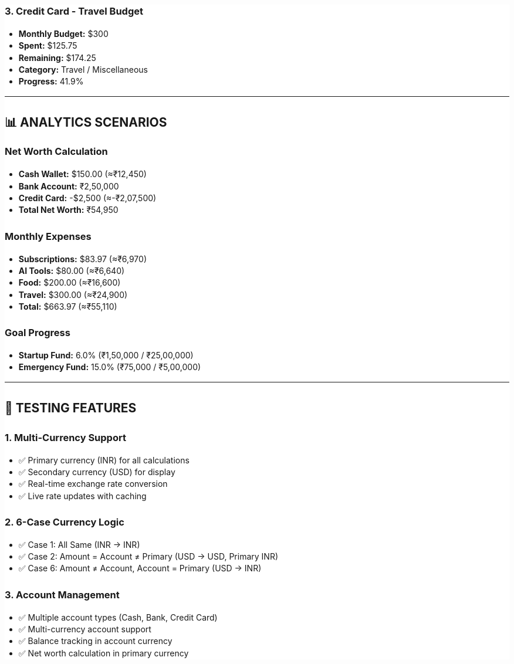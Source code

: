 ### **3. Credit Card - Travel Budget**
- **Monthly Budget:** $300
- **Spent:** $125.75
- **Remaining:** $174.25
- **Category:** Travel / Miscellaneous
- **Progress:** 41.9%

---

## 📊 **ANALYTICS SCENARIOS**

### **Net Worth Calculation**
- **Cash Wallet:** $150.00 (≈₹12,450)
- **Bank Account:** ₹2,50,000
- **Credit Card:** -$2,500 (≈-₹2,07,500)
- **Total Net Worth:** ₹54,950

### **Monthly Expenses**
- **Subscriptions:** $83.97 (≈₹6,970)
- **AI Tools:** $80.00 (≈₹6,640)
- **Food:** $200.00 (≈₹16,600)
- **Travel:** $300.00 (≈₹24,900)
- **Total:** $663.97 (≈₹55,110)

### **Goal Progress**
- **Startup Fund:** 6.0% (₹1,50,000 / ₹25,00,000)
- **Emergency Fund:** 15.0% (₹75,000 / ₹5,00,000)

---

## 🎯 **TESTING FEATURES**

### **1. Multi-Currency Support**
- ✅ Primary currency (INR) for all calculations
- ✅ Secondary currency (USD) for display
- ✅ Real-time exchange rate conversion
- ✅ Live rate updates with caching

### **2. 6-Case Currency Logic**
- ✅ Case 1: All Same (INR → INR)
- ✅ Case 2: Amount = Account ≠ Primary (USD → USD, Primary INR)
- ✅ Case 6: Amount ≠ Account, Account = Primary (USD → INR)

### **3. Account Management**
- ✅ Multiple account types (Cash, Bank, Credit Card)
- ✅ Multi-currency account support
- ✅ Balance tracking in account currency
- ✅ Net worth calculation in primary currency
